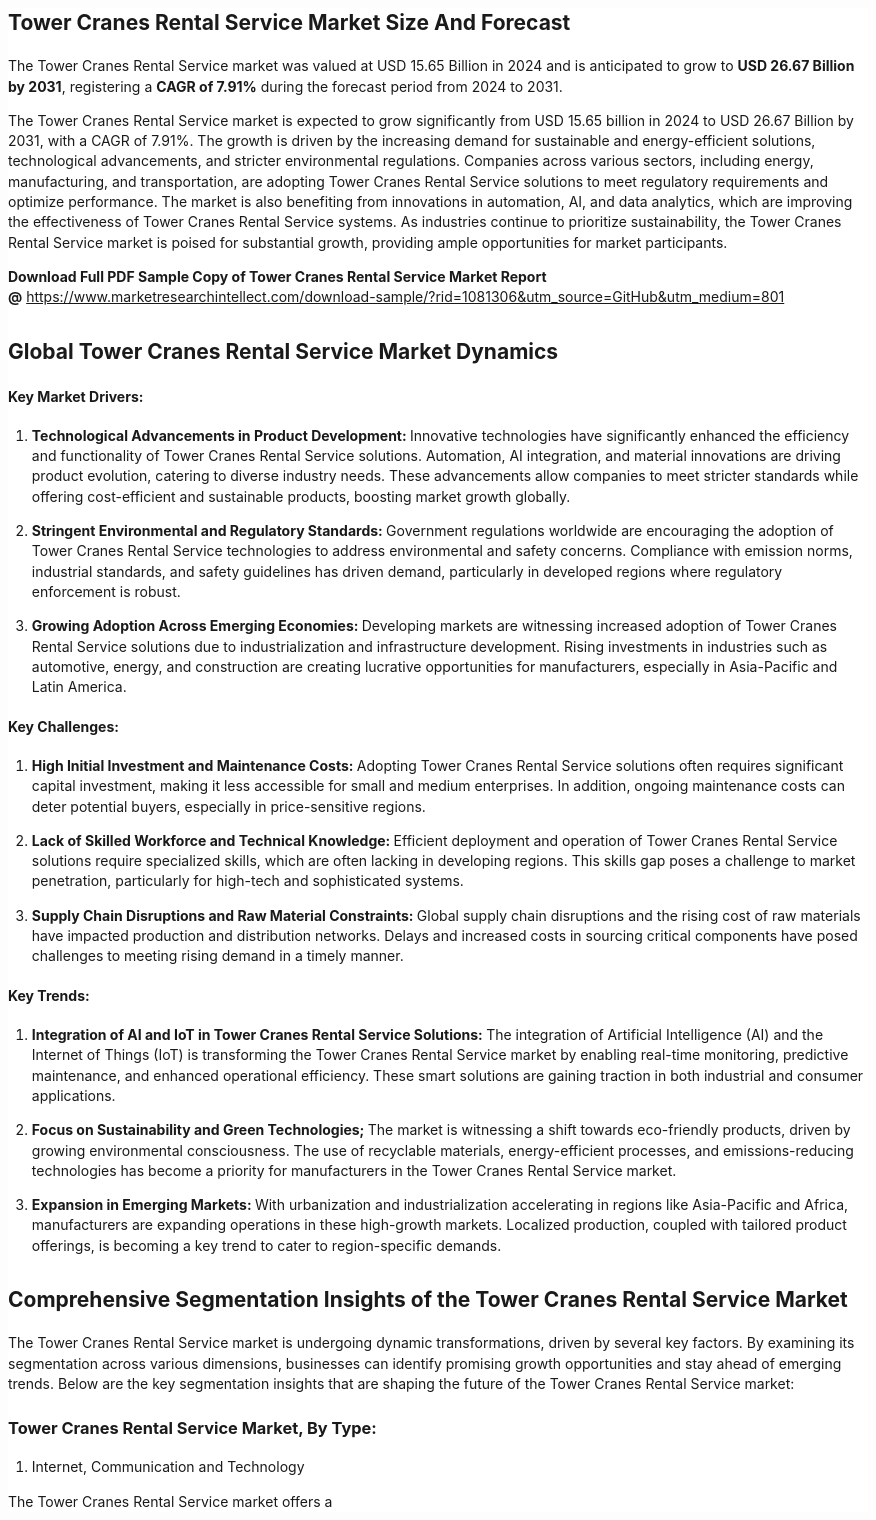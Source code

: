 <h2>Tower Cranes Rental Service Market Size And Forecast</h2><p>The Tower Cranes Rental Service market was valued at USD 15.65 Billion in 2024 and is anticipated to grow to <strong>USD 26.67 Billion by 2031</strong>, registering a <strong>CAGR of 7.91%</strong> during the forecast period from 2024 to 2031.</p><p>The Tower Cranes Rental Service market is expected to grow significantly from USD 15.65 billion in 2024 to USD 26.67 Billion by 2031, with a CAGR of 7.91%. The growth is driven by the increasing demand for sustainable and energy-efficient solutions, technological advancements, and stricter environmental regulations. Companies across various sectors, including energy, manufacturing, and transportation, are adopting Tower Cranes Rental Service solutions to meet regulatory requirements and optimize performance. The market is also benefiting from innovations in automation, AI, and data analytics, which are improving the effectiveness of Tower Cranes Rental Service systems. As industries continue to prioritize sustainability, the Tower Cranes Rental Service market is poised for substantial growth, providing ample opportunities for market participants.</p><p><strong>Download Full PDF Sample Copy of Tower Cranes Rental Service Market Report @</strong>&nbsp;<a href="https://www.marketresearchintellect.com/download-sample/?rid=1081306&amp;utm_source=GitHub&amp;utm_medium=801">https://www.marketresearchintellect.com/download-sample/?rid=1081306&amp;utm_source=GitHub&amp;utm_medium=801</a></p><h2>Global Tower Cranes Rental Service Market Dynamics</h2><h4><strong>Key Market Drivers:</strong></h4><ol><li><p><strong>Technological Advancements in Product Development:&nbsp;</strong>Innovative technologies have significantly enhanced the efficiency and functionality of Tower Cranes Rental Service solutions. Automation, AI integration, and material innovations are driving product evolution, catering to diverse industry needs. These advancements allow companies to meet stricter standards while offering cost-efficient and sustainable products, boosting market growth globally.</p></li><li><p><strong>Stringent Environmental and Regulatory Standards:&nbsp;</strong>Government regulations worldwide are encouraging the adoption of Tower Cranes Rental Service technologies to address environmental and safety concerns. Compliance with emission norms, industrial standards, and safety guidelines has driven demand, particularly in developed regions where regulatory enforcement is robust.</p></li><li><p><strong>Growing Adoption Across Emerging Economies:&nbsp;</strong>Developing markets are witnessing increased adoption of Tower Cranes Rental Service solutions due to industrialization and infrastructure development. Rising investments in industries such as automotive, energy, and construction are creating lucrative opportunities for manufacturers, especially in Asia-Pacific and Latin America.</p></li></ol><h4><strong>Key Challenges:</strong></h4><ol><li><p><strong>High Initial Investment and Maintenance Costs:&nbsp;</strong>Adopting Tower Cranes Rental Service solutions often requires significant capital investment, making it less accessible for small and medium enterprises. In addition, ongoing maintenance costs can deter potential buyers, especially in price-sensitive regions.</p></li><li><p><strong>Lack of Skilled Workforce and Technical Knowledge:&nbsp;</strong>Efficient deployment and operation of Tower Cranes Rental Service solutions require specialized skills, which are often lacking in developing regions. This skills gap poses a challenge to market penetration, particularly for high-tech and sophisticated systems.</p></li><li><p><strong>Supply Chain Disruptions and Raw Material Constraints:&nbsp;</strong>Global supply chain disruptions and the rising cost of raw materials have impacted production and distribution networks. Delays and increased costs in sourcing critical components have posed challenges to meeting rising demand in a timely manner.</p></li></ol><h4><strong>Key Trends:</strong></h4><ol><li><p><strong>Integration of AI and IoT in Tower Cranes Rental Service Solutions:&nbsp;</strong>The integration of Artificial Intelligence (AI) and the Internet of Things (IoT) is transforming the Tower Cranes Rental Service market by enabling real-time monitoring, predictive maintenance, and enhanced operational efficiency. These smart solutions are gaining traction in both industrial and consumer applications.</p></li><li><p><strong>Focus on Sustainability and Green Technologies;&nbsp;</strong>The market is witnessing a shift towards eco-friendly products, driven by growing environmental consciousness. The use of recyclable materials, energy-efficient processes, and emissions-reducing technologies has become a priority for manufacturers in the Tower Cranes Rental Service market.</p></li><li><p><strong>Expansion in Emerging Markets:&nbsp;</strong>With urbanization and industrialization accelerating in regions like Asia-Pacific and Africa, manufacturers are expanding operations in these high-growth markets. Localized production, coupled with tailored product offerings, is becoming a key trend to cater to region-specific demands.</p></li></ol><div class="article-main__content" data-test-id="publishing-text-block"><h2>Comprehensive Segmentation Insights of the Tower Cranes Rental Service Market</h2><p>The Tower Cranes Rental Service market is undergoing dynamic transformations, driven by several key factors. By examining its segmentation across various dimensions, businesses can identify promising growth opportunities and stay ahead of emerging trends. Below are the key segmentation insights that are shaping the future of the Tower Cranes Rental Service market:</p><h3><strong>Tower Cranes Rental Service Market, By Type:<br /></strong></h3><ol><li>Internet, Communication and Technology</li></ol><p>The Tower Cranes Rental Service market offers a